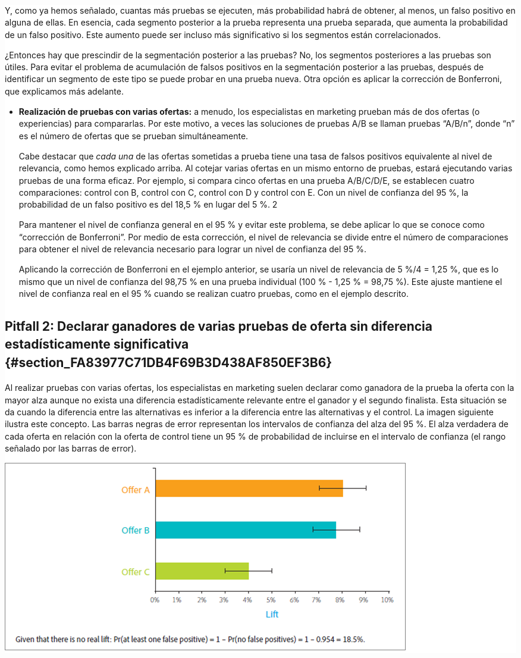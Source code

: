    Y, como ya hemos señalado, cuantas más pruebas se ejecuten, más probabilidad habrá de obtener, al menos, un falso positivo en alguna de ellas. En esencia, cada segmento posterior a la prueba representa una prueba separada, que aumenta la probabilidad de un falso positivo. Este aumento puede ser incluso más significativo si los segmentos están correlacionados.

   ¿Entonces hay que prescindir de la segmentación posterior a las pruebas? No, los segmentos posteriores a las pruebas son útiles. Para evitar el problema de acumulación de falsos positivos en la segmentación posterior a las pruebas, después de identificar un segmento de este tipo se puede probar en una prueba nueva. Otra opción es aplicar la corrección de Bonferroni, que explicamos más adelante.

* **Realización de pruebas con varias ofertas:** a menudo, los especialistas en marketing prueban más de dos ofertas (o experiencias) para compararlas. Por este motivo, a veces las soluciones de pruebas A/B se llaman pruebas “A/B/n”, donde “n” es el número de ofertas que se prueban simultáneamente.

   Cabe destacar que *cada una* de las ofertas sometidas a prueba tiene una tasa de falsos positivos equivalente al nivel de relevancia, como hemos explicado arriba. Al cotejar varias ofertas en un mismo entorno de pruebas, estará ejecutando varias pruebas de una forma eficaz. Por ejemplo, si compara cinco ofertas en una prueba A/B/C/D/E, se establecen cuatro comparaciones: control con B, control con C, control con D y control con E. Con un nivel de confianza del 95 %, la probabilidad de un falso positivo es del 18,5 % en lugar del 5 %. 2

   Para mantener el nivel de confianza general en el 95 % y evitar este problema, se debe aplicar lo que se conoce como “corrección de Bonferroni”. Por medio de esta corrección, el nivel de relevancia se divide entre el número de comparaciones para obtener el nivel de relevancia necesario para lograr un nivel de confianza del 95 %.

   Aplicando la corrección de Bonferroni en el ejemplo anterior, se usaría un nivel de relevancia de 5 %/4 = 1,25 %, que es lo mismo que un nivel de confianza del 98,75 % en una prueba individual (100 % - 1,25 % = 98,75 %). Este ajuste mantiene el nivel de confianza real en el 95 % cuando se realizan cuatro pruebas, como en el ejemplo descrito.

## Pitfall 2: Declarar ganadores de varias pruebas de oferta sin diferencia estadísticamente significativa {#section_FA83977C71DB4F69B3D438AF850EF3B6}

Al realizar pruebas con varias ofertas, los especialistas en marketing suelen declarar como ganadora de la prueba la oferta con la mayor alza aunque no exista una diferencia estadísticamente relevante entre el ganador y el segundo finalista. Esta situación se da cuando la diferencia entre las alternativas es inferior a la diferencia entre las alternativas y el control. La imagen siguiente ilustra este concepto. Las barras negras de error representan los intervalos de confianza del alza del 95 %. El alza verdadera de cada oferta en relación con la oferta de control tiene un 95 % de probabilidad de incluirse en el intervalo de confianza (el rango señalado por las barras de error).

![](assets/pitfalls2.png)
